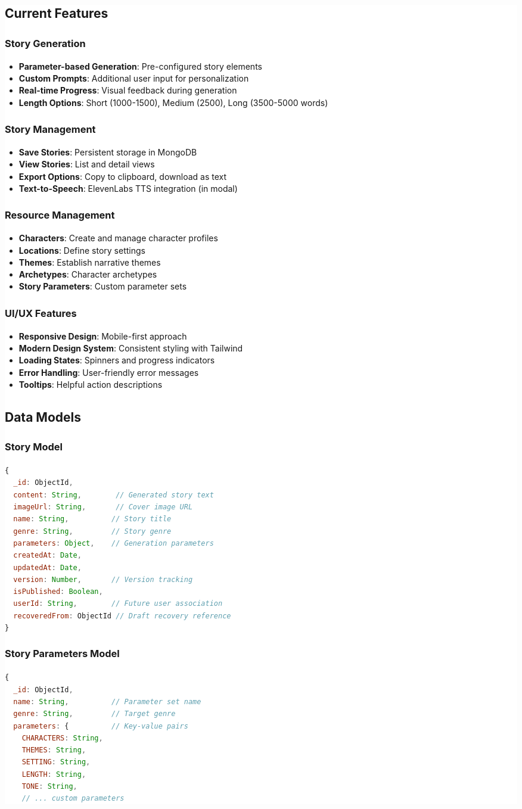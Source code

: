 ## Current Features

### Story Generation
- **Parameter-based Generation**: Pre-configured story elements
- **Custom Prompts**: Additional user input for personalization
- **Real-time Progress**: Visual feedback during generation
- **Length Options**: Short (1000-1500), Medium (2500), Long (3500-5000 words)

### Story Management
- **Save Stories**: Persistent storage in MongoDB
- **View Stories**: List and detail views
- **Export Options**: Copy to clipboard, download as text
- **Text-to-Speech**: ElevenLabs TTS integration (in modal)

### Resource Management
- **Characters**: Create and manage character profiles
- **Locations**: Define story settings
- **Themes**: Establish narrative themes
- **Archetypes**: Character archetypes
- **Story Parameters**: Custom parameter sets

### UI/UX Features
- **Responsive Design**: Mobile-first approach
- **Modern Design System**: Consistent styling with Tailwind
- **Loading States**: Spinners and progress indicators
- **Error Handling**: User-friendly error messages
- **Tooltips**: Helpful action descriptions

## Data Models

### Story Model
```javascript
{
  _id: ObjectId,
  content: String,        // Generated story text
  imageUrl: String,       // Cover image URL
  name: String,          // Story title
  genre: String,         // Story genre
  parameters: Object,    // Generation parameters
  createdAt: Date,
  updatedAt: Date,
  version: Number,       // Version tracking
  isPublished: Boolean,
  userId: String,        // Future user association
  recoveredFrom: ObjectId // Draft recovery reference
}
```

### Story Parameters Model
```javascript
{
  _id: ObjectId,
  name: String,          // Parameter set name
  genre: String,         // Target genre
  parameters: {          // Key-value pairs
    CHARACTERS: String,
    THEMES: String,
    SETTING: String,
    LENGTH: String,
    TONE: String,
    // ... custom parameters
```